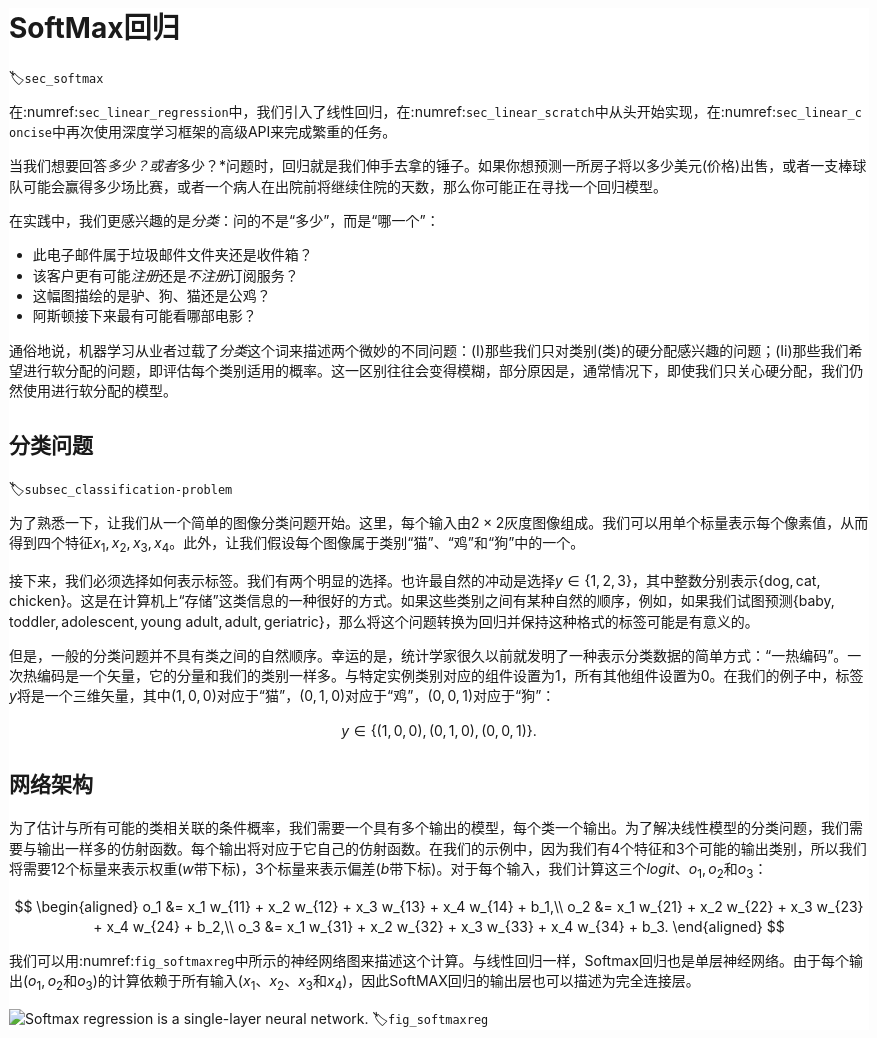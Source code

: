 # SoftMax回归
:label:`sec_softmax`

在:numref:`sec_linear_regression`中，我们引入了线性回归，在:numref:`sec_linear_scratch`中从头开始实现，在:numref:`sec_linear_concise`中再次使用深度学习框架的高级API来完成繁重的任务。

当我们想要回答*多少？或者*多少？*问题时，回归就是我们伸手去拿的锤子。如果你想预测一所房子将以多少美元(价格)出售，或者一支棒球队可能会赢得多少场比赛，或者一个病人在出院前将继续住院的天数，那么你可能正在寻找一个回归模型。

在实践中，我们更感兴趣的是*分类*：问的不是“多少”，而是“哪一个”：

* 此电子邮件属于垃圾邮件文件夹还是收件箱？
* 该客户更有可能*注册*还是*不注册*订阅服务？
* 这幅图描绘的是驴、狗、猫还是公鸡？
* 阿斯顿接下来最有可能看哪部电影？

通俗地说，机器学习从业者过载了*分类*这个词来描述两个微妙的不同问题：(I)那些我们只对类别(类)的硬分配感兴趣的问题；(Ii)那些我们希望进行软分配的问题，即评估每个类别适用的概率。这一区别往往会变得模糊，部分原因是，通常情况下，即使我们只关心硬分配，我们仍然使用进行软分配的模型。

## 分类问题
:label:`subsec_classification-problem`

为了熟悉一下，让我们从一个简单的图像分类问题开始。这里，每个输入由$2\times2$灰度图像组成。我们可以用单个标量表示每个像素值，从而得到四个特征$x_1, x_2, x_3, x_4$。此外，让我们假设每个图像属于类别“猫”、“鸡”和“狗”中的一个。

接下来，我们必须选择如何表示标签。我们有两个明显的选择。也许最自然的冲动是选择$y \in \{1, 2, 3\}$，其中整数分别表示$\{\text{dog}, \text{cat}, \text{chicken}\}$。这是在计算机上“存储”这类信息的一种很好的方式。如果这些类别之间有某种自然的顺序，例如，如果我们试图预测$\{\text{baby}, \text{toddler}, \text{adolescent}, \text{young adult}, \text{adult}, \text{geriatric}\}$，那么将这个问题转换为回归并保持这种格式的标签可能是有意义的。

但是，一般的分类问题并不具有类之间的自然顺序。幸运的是，统计学家很久以前就发明了一种表示分类数据的简单方式：“一热编码”。一次热编码是一个矢量，它的分量和我们的类别一样多。与特定实例类别对应的组件设置为1，所有其他组件设置为0。在我们的例子中，标签$y$将是一个三维矢量，其中$(1, 0, 0)$对应于“猫”，$(0, 1, 0)$对应于“鸡”，$(0, 0, 1)$对应于“狗”：

$$y \in \{(1, 0, 0), (0, 1, 0), (0, 0, 1)\}.$$

## 网络架构

为了估计与所有可能的类相关联的条件概率，我们需要一个具有多个输出的模型，每个类一个输出。为了解决线性模型的分类问题，我们需要与输出一样多的仿射函数。每个输出将对应于它自己的仿射函数。在我们的示例中，因为我们有4个特征和3个可能的输出类别，所以我们将需要12个标量来表示权重($w$带下标)，3个标量来表示偏差($b$带下标)。对于每个输入，我们计算这三个*logit*、$o_1, o_2$和$o_3$：

$$
\begin{aligned}
o_1 &= x_1 w_{11} + x_2 w_{12} + x_3 w_{13} + x_4 w_{14} + b_1,\\
o_2 &= x_1 w_{21} + x_2 w_{22} + x_3 w_{23} + x_4 w_{24} + b_2,\\
o_3 &= x_1 w_{31} + x_2 w_{32} + x_3 w_{33} + x_4 w_{34} + b_3.
\end{aligned}
$$

我们可以用:numref:`fig_softmaxreg`中所示的神经网络图来描述这个计算。与线性回归一样，Softmax回归也是单层神经网络。由于每个输出($o_1, o_2$和$o_3$)的计算依赖于所有输入($x_1$、$x_2$、$x_3$和$x_4$)，因此SoftMAX回归的输出层也可以描述为完全连接层。

![Softmax regression is a single-layer neural network.](../img/softmaxreg.svg)
:label:`fig_softmaxreg`
